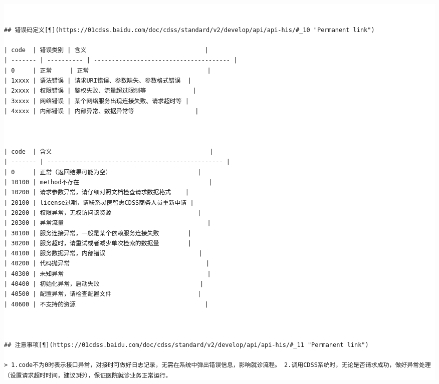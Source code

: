 ```


## 错误码定义[¶](https://01cdss.baidu.com/doc/cdss/standard/v2/develop/api/api-his/#_10 "Permanent link")

| code  | 错误类别 | 含义                                 |
| ------- | ---------- | -------------------------------------- |
| 0     | 正常     | 正常                                 |
| 1xxxx | 语法错误 | 请求URI错误、参数缺失、参数格式错误  |
| 2xxxx | 权限错误 | 鉴权失败、流量超过限制等             |
| 3xxxx | 网络错误 | 某个网络服务出现连接失败、请求超时等 |
| 4xxxx | 内部错误 | 内部异常、数据异常等                 |



| code  | 含义                                            |
| ------- | ------------------------------------------------- |
| 0     | 正常（返回结果可能为空）                        |
| 10100 | method不存在                                    |
| 10200 | 请求参数异常，请仔细对照文档检查请求数据格式    |
| 20100 | license过期，请联系灵医智惠CDSS商务人员重新申请 |
| 20200 | 权限异常，无权访问该资源                        |
| 20300 | 异常流量                                        |
| 30100 | 服务连接异常，一般是某个依赖服务连接失败        |
| 30200 | 服务超时，请重试或者减少单次检索的数据量        |
| 40100 | 服务数据异常，内部错误                          |
| 40200 | 代码抛异常                                      |
| 40300 | 未知异常                                        |
| 40400 | 初始化异常，启动失败                            |
| 40500 | 配置异常，请检查配置文件                        |
| 40600 | 不支持的资源                                    |



## 注意事项[¶](https://01cdss.baidu.com/doc/cdss/standard/v2/develop/api/api-his/#_11 "Permanent link")

> 1.code不为0时表示接口异常，对接时可做好日志记录，无需在系统中弹出错误信息，影响就诊流程。 2.调用CDSS系统时，无论是否请求成功，做好异常处理（设置请求超时时间，建议3秒），保证医院就诊业务正常运行。
```
